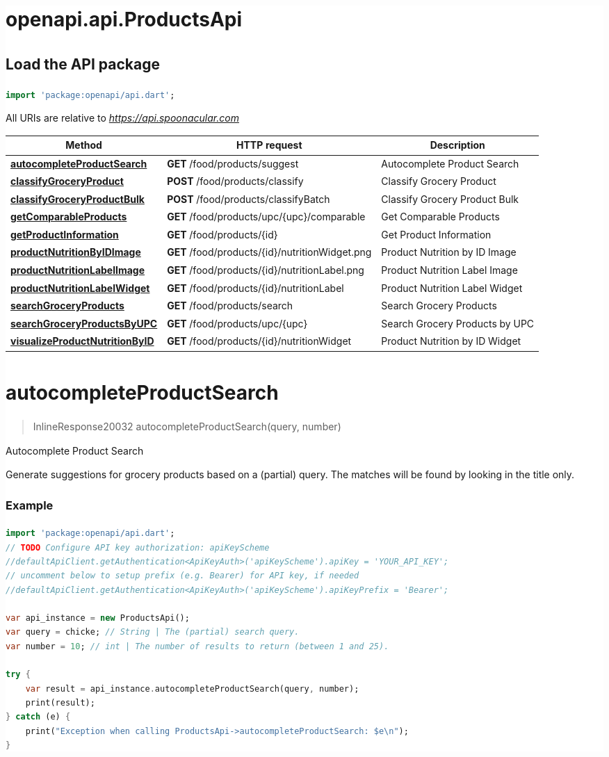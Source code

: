 # openapi.api.ProductsApi

## Load the API package
```dart
import 'package:openapi/api.dart';
```

All URIs are relative to *https://api.spoonacular.com*

Method | HTTP request | Description
------------- | ------------- | -------------
[**autocompleteProductSearch**](ProductsApi.md#autocompleteProductSearch) | **GET** /food/products/suggest | Autocomplete Product Search
[**classifyGroceryProduct**](ProductsApi.md#classifyGroceryProduct) | **POST** /food/products/classify | Classify Grocery Product
[**classifyGroceryProductBulk**](ProductsApi.md#classifyGroceryProductBulk) | **POST** /food/products/classifyBatch | Classify Grocery Product Bulk
[**getComparableProducts**](ProductsApi.md#getComparableProducts) | **GET** /food/products/upc/{upc}/comparable | Get Comparable Products
[**getProductInformation**](ProductsApi.md#getProductInformation) | **GET** /food/products/{id} | Get Product Information
[**productNutritionByIDImage**](ProductsApi.md#productNutritionByIDImage) | **GET** /food/products/{id}/nutritionWidget.png | Product Nutrition by ID Image
[**productNutritionLabelImage**](ProductsApi.md#productNutritionLabelImage) | **GET** /food/products/{id}/nutritionLabel.png | Product Nutrition Label Image
[**productNutritionLabelWidget**](ProductsApi.md#productNutritionLabelWidget) | **GET** /food/products/{id}/nutritionLabel | Product Nutrition Label Widget
[**searchGroceryProducts**](ProductsApi.md#searchGroceryProducts) | **GET** /food/products/search | Search Grocery Products
[**searchGroceryProductsByUPC**](ProductsApi.md#searchGroceryProductsByUPC) | **GET** /food/products/upc/{upc} | Search Grocery Products by UPC
[**visualizeProductNutritionByID**](ProductsApi.md#visualizeProductNutritionByID) | **GET** /food/products/{id}/nutritionWidget | Product Nutrition by ID Widget


# **autocompleteProductSearch**
> InlineResponse20032 autocompleteProductSearch(query, number)

Autocomplete Product Search

Generate suggestions for grocery products based on a (partial) query. The matches will be found by looking in the title only.

### Example 
```dart
import 'package:openapi/api.dart';
// TODO Configure API key authorization: apiKeyScheme
//defaultApiClient.getAuthentication<ApiKeyAuth>('apiKeyScheme').apiKey = 'YOUR_API_KEY';
// uncomment below to setup prefix (e.g. Bearer) for API key, if needed
//defaultApiClient.getAuthentication<ApiKeyAuth>('apiKeyScheme').apiKeyPrefix = 'Bearer';

var api_instance = new ProductsApi();
var query = chicke; // String | The (partial) search query.
var number = 10; // int | The number of results to return (between 1 and 25).

try { 
    var result = api_instance.autocompleteProductSearch(query, number);
    print(result);
} catch (e) {
    print("Exception when calling ProductsApi->autocompleteProductSearch: $e\n");
}
```
